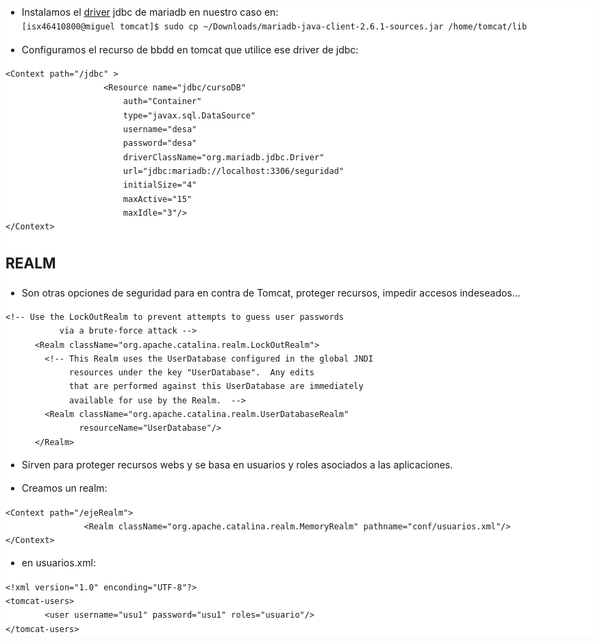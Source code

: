 
+ Instalamos el [driver](https://mariadb.com/kb/en/mariadb-connector-j-2-6-1/) jdbc de mariadb en nuestro caso en:  
`[isx46410800@miguel tomcat]$ sudo cp ~/Downloads/mariadb-java-client-2.6.1-sources.jar /home/tomcat/lib`  

+ Configuramos el recurso de bbdd en tomcat que utilice ese driver de jdbc:  
```
<Context path="/jdbc" >
                    <Resource name="jdbc/cursoDB"
                        auth="Container"
                        type="javax.sql.DataSource"
                        username="desa"
                        password="desa"
                        driverClassName="org.mariadb.jdbc.Driver"
                        url="jdbc:mariadb://localhost:3306/seguridad"
                        initialSize="4"
                        maxActive="15"
                        maxIdle="3"/>
</Context>
```  

## REALM  

+ Son otras opciones de seguridad para en contra de Tomcat, proteger recursos, impedir accesos indeseados...
```
<!-- Use the LockOutRealm to prevent attempts to guess user passwords
           via a brute-force attack -->
      <Realm className="org.apache.catalina.realm.LockOutRealm">
        <!-- This Realm uses the UserDatabase configured in the global JNDI
             resources under the key "UserDatabase".  Any edits
             that are performed against this UserDatabase are immediately
             available for use by the Realm.  -->
        <Realm className="org.apache.catalina.realm.UserDatabaseRealm"
               resourceName="UserDatabase"/>
      </Realm>
```  

+ Sirven para proteger recursos webs y se basa en usuarios y roles asociados a las aplicaciones.  

+ Creamos un realm:  
```
<Context path="/ejeRealm">
                <Realm className="org.apache.catalina.realm.MemoryRealm" pathname="conf/usuarios.xml"/>
</Context>
```  

+ en usuarios.xml:  
```
<!xml version="1.0" enconding="UTF-8"?>
<tomcat-users>
        <user username="usu1" password="usu1" roles="usuario"/>
</tomcat-users>
```  

